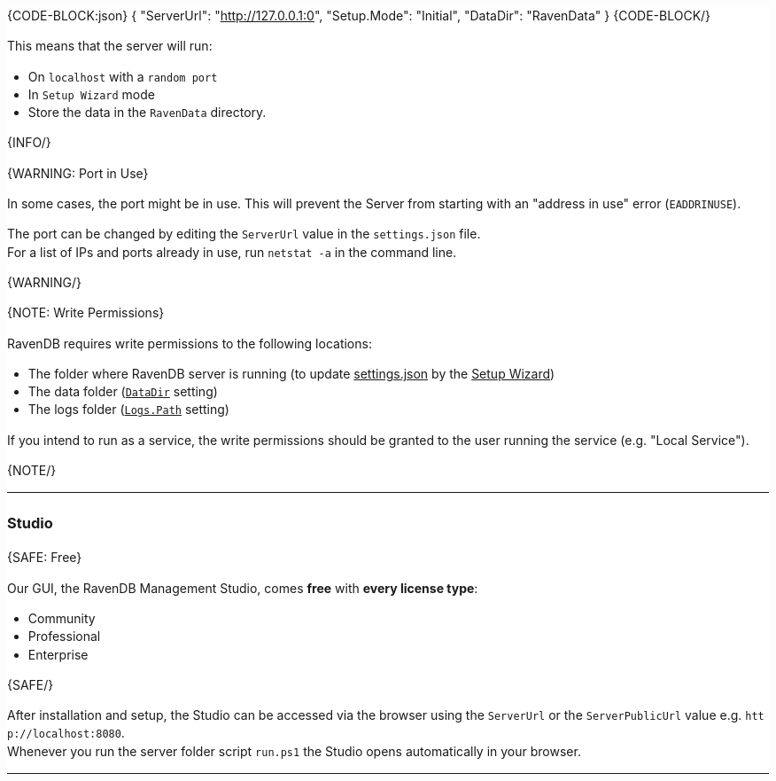 {CODE-BLOCK:json}
{
    "ServerUrl": "http://127.0.0.1:0",
    "Setup.Mode": "Initial",
    "DataDir": "RavenData"
}
{CODE-BLOCK/}

This means that the server will run:

- On `localhost` with a `random port`
- In `Setup Wizard` mode
- Store the data in the `RavenData` directory.

{INFO/}

{WARNING: Port in Use}

In some cases, the port might be in use. This will prevent the Server from starting with an "address in use" error (`EADDRINUSE`).

The port can be changed by editing the `ServerUrl` value in the `settings.json` file.  
For a list of IPs and ports already in use, run `netstat -a` in the command line.

{WARNING/}

{NOTE: Write Permissions}

RavenDB requires write permissions to the following locations:

- The folder where RavenDB server is running (to update [settings.json](../server/configuration/configuration-options#settings.json) by the [Setup Wizard](../start/installation/setup-wizard))
- The data folder ([`DataDir`](../server/configuration/core-configuration#datadir) setting)
- The logs folder ([`Logs.Path`](../server/configuration/logs-configuration#logs.path) setting)

If you intend to run as a service, the write permissions should be granted to the user running the service (e.g. "Local Service").

{NOTE/}

---

### Studio

{SAFE: Free}

Our GUI, the RavenDB Management Studio, comes **free** with **every license type**:

- Community
- Professional
- Enterprise

{SAFE/}

After installation and setup, the Studio can be accessed via the browser using the `ServerUrl` or the `ServerPublicUrl` value e.g. `http://localhost:8080`.  
Whenever you run the server folder script `run.ps1` the Studio opens automatically in your browser.  

---

